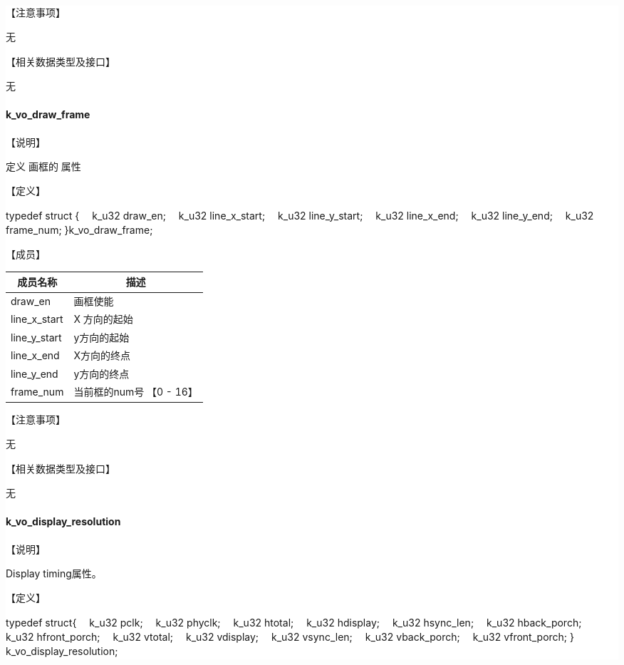 【注意事项】

无

【相关数据类型及接口】

无

#### k_vo_draw_frame

【说明】

定义 画框的 属性

【定义】

typedef struct {
&emsp;k_u32 draw_en;
&emsp;k_u32 line_x_start;
&emsp;k_u32 line_y_start;
&emsp;k_u32 line_x_end;
&emsp;k_u32 line_y_end;
&emsp;k_u32 frame_num;
}k_vo_draw_frame;

【成员】

| 成员名称     | 描述                     |
|--------------|--------------------------|
| draw_en      | 画框使能                 |
| line_x_start | X 方向的起始             |
| line_y_start | y方向的起始              |
| line_x_end   | X方向的终点              |
| line_y_end   | y方向的终点              |
| frame_num    | 当前框的num号 【0 - 16】 |

【注意事项】

无

【相关数据类型及接口】

无

#### k_vo_display_resolution

【说明】

Display timing属性。

【定义】

typedef struct{
&emsp;k_u32 pclk;
&emsp;k_u32 phyclk;
&emsp;k_u32 htotal;
&emsp;k_u32 hdisplay;
&emsp;k_u32 hsync_len;
&emsp;k_u32 hback_porch;
&emsp;k_u32 hfront_porch;
&emsp;k_u32 vtotal;
&emsp;k_u32 vdisplay;
&emsp;k_u32 vsync_len;
&emsp;k_u32 vback_porch;
&emsp;k_u32 vfront_porch;
} k_vo_display_resolution;
